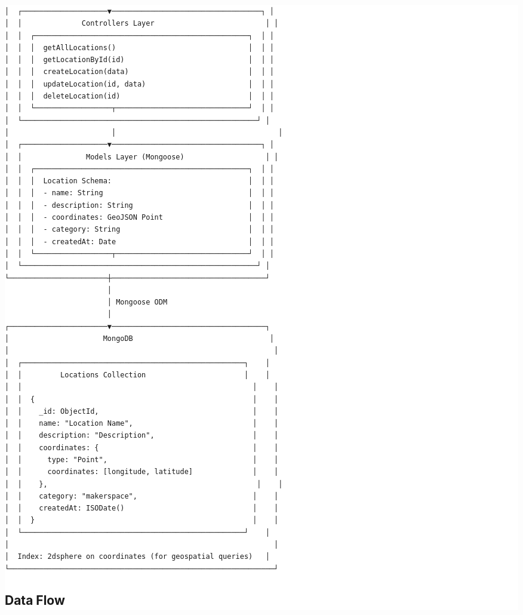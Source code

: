 ```
│  ┌────────────────────▼───────────────────────────────────┐ │
│  │              Controllers Layer                          │ │
│  │  ┌──────────────────────────────────────────────────┐  │ │
│  │  │  getAllLocations()                               │  │ │
│  │  │  getLocationById(id)                             │  │ │
│  │  │  createLocation(data)                            │  │ │
│  │  │  updateLocation(id, data)                        │  │ │
│  │  │  deleteLocation(id)                              │  │ │
│  │  └──────────────────┬───────────────────────────────┘  │ │
│  └───────────────────────────────────────────────────────┘ │
│                        │                                      │
│  ┌────────────────────▼───────────────────────────────────┐ │
│  │               Models Layer (Mongoose)                   │ │
│  │  ┌──────────────────────────────────────────────────┐  │ │
│  │  │  Location Schema:                                │  │ │
│  │  │  - name: String                                  │  │ │
│  │  │  - description: String                           │  │ │
│  │  │  - coordinates: GeoJSON Point                    │  │ │
│  │  │  - category: String                              │  │ │
│  │  │  - createdAt: Date                               │  │ │
│  │  └──────────────────┬───────────────────────────────┘  │ │
│  └───────────────────────────────────────────────────────┘ │
└───────────────────────┼────────────────────────────────────┘
                        │
                        │ Mongoose ODM
                        │
┌───────────────────────▼────────────────────────────────────┐
│                      MongoDB                                │
│                                                              │
│  ┌────────────────────────────────────────────────────┐    │
│  │         Locations Collection                       │    │
│  │                                                      │    │
│  │  {                                                   │    │
│  │    _id: ObjectId,                                    │    │
│  │    name: "Location Name",                            │    │
│  │    description: "Description",                       │    │
│  │    coordinates: {                                    │    │
│  │      type: "Point",                                  │    │
│  │      coordinates: [longitude, latitude]              │    │
│  │    },                                                 │    │
│  │    category: "makerspace",                           │    │
│  │    createdAt: ISODate()                              │    │
│  │  }                                                   │    │
│  └────────────────────────────────────────────────────┘    │
│                                                              │
│  Index: 2dsphere on coordinates (for geospatial queries)   │
└──────────────────────────────────────────────────────────────┘
```

## Data Flow
